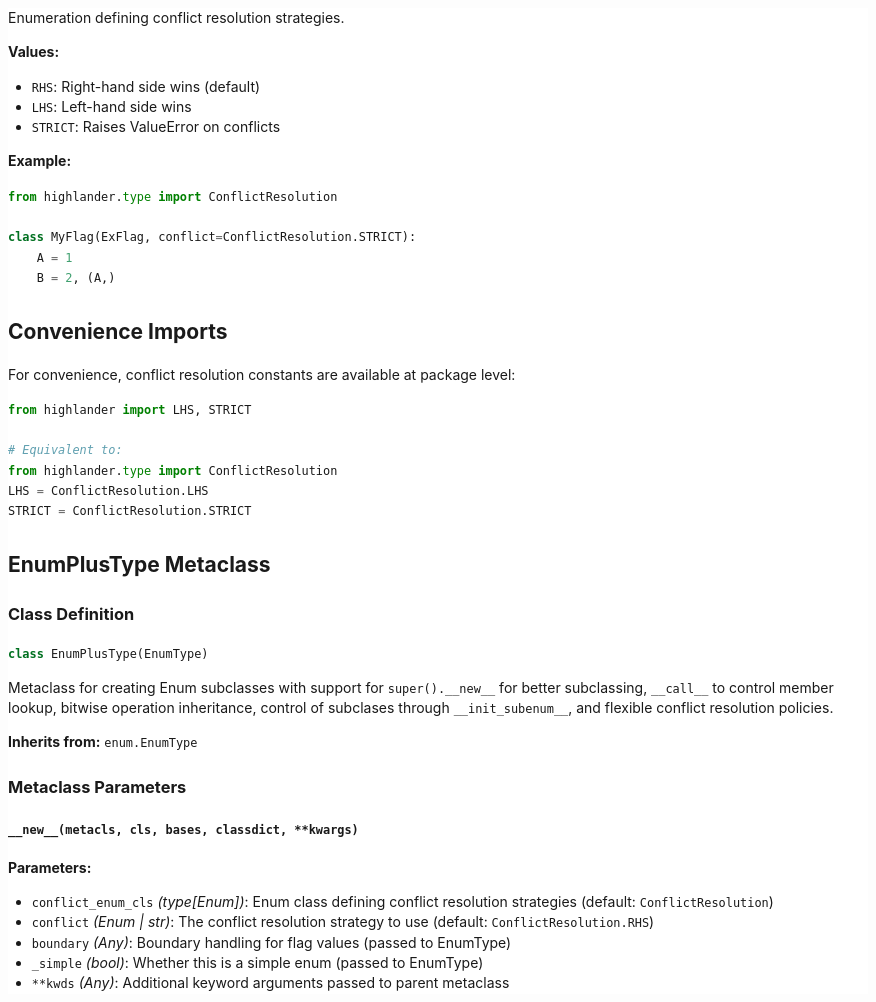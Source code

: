 Enumeration defining conflict resolution strategies.

**Values:**

- `RHS`: Right-hand side wins (default)
- `LHS`: Left-hand side wins  
- `STRICT`: Raises ValueError on conflicts

**Example:**
```python
from highlander.type import ConflictResolution

class MyFlag(ExFlag, conflict=ConflictResolution.STRICT):
    A = 1
    B = 2, (A,)
```

## Convenience Imports

For convenience, conflict resolution constants are available at package level:

```python
from highlander import LHS, STRICT

# Equivalent to:
from highlander.type import ConflictResolution
LHS = ConflictResolution.LHS
STRICT = ConflictResolution.STRICT
```

## EnumPlusType Metaclass

### Class Definition

```python
class EnumPlusType(EnumType)
```

Metaclass for creating Enum subclasses with support for `super().__new__` for better subclassing, `__call__` to control member lookup, bitwise operation inheritance, control of subclases through `__init_subenum__`, and flexible conflict resolution policies.

**Inherits from:** `enum.EnumType`

### Metaclass Parameters

#### `__new__(metacls, cls, bases, classdict, **kwargs)`

**Parameters:**

- `conflict_enum_cls` *(type[Enum])*: Enum class defining conflict resolution strategies (default: `ConflictResolution`)
- `conflict` *(Enum | str)*: The conflict resolution strategy to use (default: `ConflictResolution.RHS`)
- `boundary` *(Any)*: Boundary handling for flag values (passed to EnumType)
- `_simple` *(bool)*: Whether this is a simple enum (passed to EnumType)
- `**kwds` *(Any)*: Additional keyword arguments passed to parent metaclass
